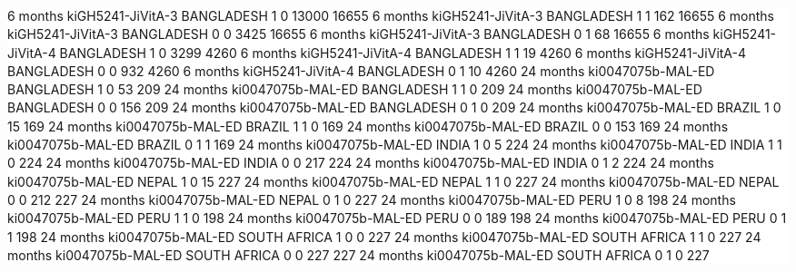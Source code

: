 6 months    kiGH5241-JiVitA-3          BANGLADESH                     1                  0    13000   16655
6 months    kiGH5241-JiVitA-3          BANGLADESH                     1                  1      162   16655
6 months    kiGH5241-JiVitA-3          BANGLADESH                     0                  0     3425   16655
6 months    kiGH5241-JiVitA-3          BANGLADESH                     0                  1       68   16655
6 months    kiGH5241-JiVitA-4          BANGLADESH                     1                  0     3299    4260
6 months    kiGH5241-JiVitA-4          BANGLADESH                     1                  1       19    4260
6 months    kiGH5241-JiVitA-4          BANGLADESH                     0                  0      932    4260
6 months    kiGH5241-JiVitA-4          BANGLADESH                     0                  1       10    4260
24 months   ki0047075b-MAL-ED          BANGLADESH                     1                  0       53     209
24 months   ki0047075b-MAL-ED          BANGLADESH                     1                  1        0     209
24 months   ki0047075b-MAL-ED          BANGLADESH                     0                  0      156     209
24 months   ki0047075b-MAL-ED          BANGLADESH                     0                  1        0     209
24 months   ki0047075b-MAL-ED          BRAZIL                         1                  0       15     169
24 months   ki0047075b-MAL-ED          BRAZIL                         1                  1        0     169
24 months   ki0047075b-MAL-ED          BRAZIL                         0                  0      153     169
24 months   ki0047075b-MAL-ED          BRAZIL                         0                  1        1     169
24 months   ki0047075b-MAL-ED          INDIA                          1                  0        5     224
24 months   ki0047075b-MAL-ED          INDIA                          1                  1        0     224
24 months   ki0047075b-MAL-ED          INDIA                          0                  0      217     224
24 months   ki0047075b-MAL-ED          INDIA                          0                  1        2     224
24 months   ki0047075b-MAL-ED          NEPAL                          1                  0       15     227
24 months   ki0047075b-MAL-ED          NEPAL                          1                  1        0     227
24 months   ki0047075b-MAL-ED          NEPAL                          0                  0      212     227
24 months   ki0047075b-MAL-ED          NEPAL                          0                  1        0     227
24 months   ki0047075b-MAL-ED          PERU                           1                  0        8     198
24 months   ki0047075b-MAL-ED          PERU                           1                  1        0     198
24 months   ki0047075b-MAL-ED          PERU                           0                  0      189     198
24 months   ki0047075b-MAL-ED          PERU                           0                  1        1     198
24 months   ki0047075b-MAL-ED          SOUTH AFRICA                   1                  0        0     227
24 months   ki0047075b-MAL-ED          SOUTH AFRICA                   1                  1        0     227
24 months   ki0047075b-MAL-ED          SOUTH AFRICA                   0                  0      227     227
24 months   ki0047075b-MAL-ED          SOUTH AFRICA                   0                  1        0     227